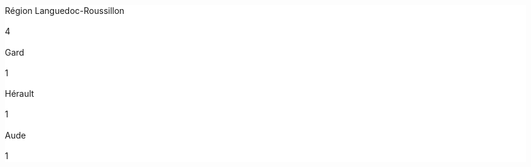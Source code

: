 </td>
    </tr>
    <tr>
      <td width="295">

Région Languedoc-Roussillon 

</td>
      <td width="207">

4 

</td>
      <td width="103">

</td>
    </tr>
    <tr>
      <td width="295">

Gard 

</td>
      <td width="207">

</td>
      <td width="103">

1 

</td>
    </tr>
    <tr>
      <td width="295">

Hérault 

</td>
      <td width="207">

</td>
      <td width="103">

1 

</td>
    </tr>
    <tr>
      <td width="295">

Aude 

</td>
      <td width="207">

</td>
      <td width="103">

1 
